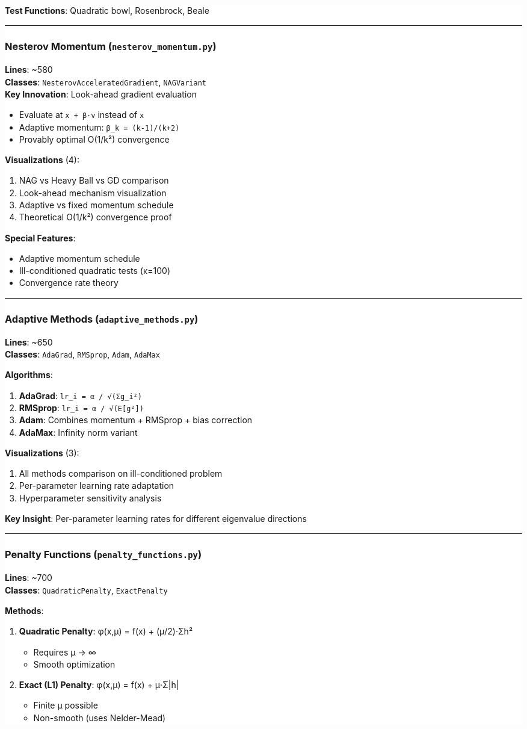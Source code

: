 **Test Functions**: Quadratic bowl, Rosenbrock, Beale

---

### Nesterov Momentum (`nesterov_momentum.py`)
**Lines**: ~580  
**Classes**: `NesterovAcceleratedGradient`, `NAGVariant`  
**Key Innovation**: Look-ahead gradient evaluation
- Evaluate at `x + β·v` instead of `x`
- Adaptive momentum: `β_k = (k-1)/(k+2)`
- Provably optimal O(1/k²) convergence

**Visualizations** (4):
1. NAG vs Heavy Ball vs GD comparison
2. Look-ahead mechanism visualization
3. Adaptive vs fixed momentum schedule
4. Theoretical O(1/k²) convergence proof

**Special Features**:
- Adaptive momentum schedule
- Ill-conditioned quadratic tests (κ=100)
- Convergence rate theory

---

### Adaptive Methods (`adaptive_methods.py`)
**Lines**: ~650  
**Classes**: `AdaGrad`, `RMSprop`, `Adam`, `AdaMax`  

**Algorithms**:
1. **AdaGrad**: `lr_i = α / √(Σg_i²)`
2. **RMSprop**: `lr_i = α / √(E[g²])`
3. **Adam**: Combines momentum + RMSprop + bias correction
4. **AdaMax**: Infinity norm variant

**Visualizations** (3):
1. All methods comparison on ill-conditioned problem
2. Per-parameter learning rate adaptation
3. Hyperparameter sensitivity analysis

**Key Insight**: Per-parameter learning rates for different eigenvalue directions

---

### Penalty Functions (`penalty_functions.py`)
**Lines**: ~700  
**Classes**: `QuadraticPenalty`, `ExactPenalty`  

**Methods**:
1. **Quadratic Penalty**: φ(x,μ) = f(x) + (μ/2)·Σh²
   - Requires μ → ∞
   - Smooth optimization
   
2. **Exact (L1) Penalty**: φ(x,μ) = f(x) + μ·Σ|h|
   - Finite μ possible
   - Non-smooth (uses Nelder-Mead)
